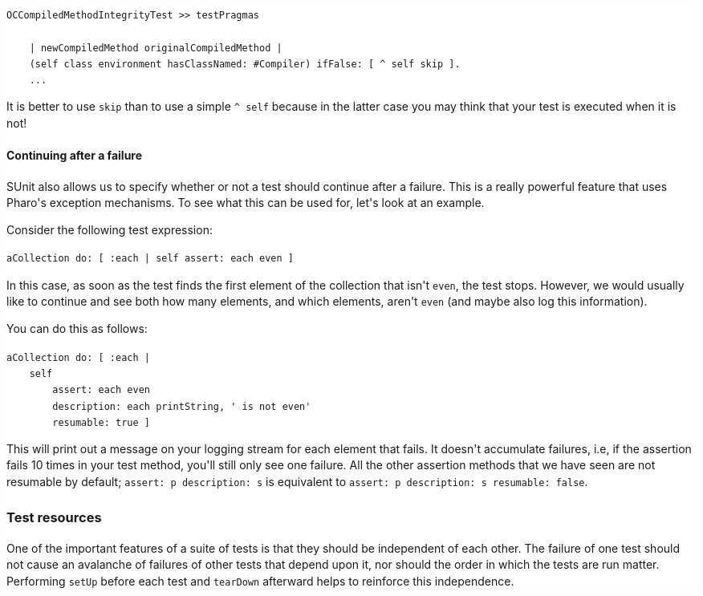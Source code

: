 ```
OCCompiledMethodIntegrityTest >> testPragmas

	| newCompiledMethod originalCompiledMethod |
	(self class environment hasClassNamed: #Compiler) ifFalse: [ ^ self skip ].
	...
```


It is better to use `skip` than to use a simple `^ self` because in the latter case
you may think that your test is executed when it is not!

#### Continuing after a failure


SUnit also allows us to specify whether or not a test should continue after a failure. 
This is a really powerful feature that uses Pharo's exception mechanisms. 
To see what this can be used for, let's look at an example. 

Consider the following test expression:

```
aCollection do: [ :each | self assert: each even ]
```


In this case, as soon as the test finds the first element of the collection that isn't `even`, the test stops. 
However, we would usually like to continue and see both how many elements, and which elements, aren't `even` \(and maybe also
log this information\). 

You can do this as follows:

```
aCollection do: [ :each |
	self
		assert: each even
		description: each printString, ' is not even'
		resumable: true ]
```


This will print out a message on your logging stream for each element that fails. 
It doesn't accumulate failures, i.e, if the assertion fails 10 times in your test method, you'll still only see one failure. 
All the other assertion methods that we have seen are not resumable by default;
`assert: p description: s` is equivalent to
`assert: p description: s resumable: false`.

### Test resources

One of the important features of a suite of tests is that they should be
independent of each other.
The failure of one test should not cause an avalanche of failures of other tests that depend upon it, nor should the order in which
the tests are run matter.
Performing `setUp` before each test and `tearDown` afterward helps to reinforce this independence.
